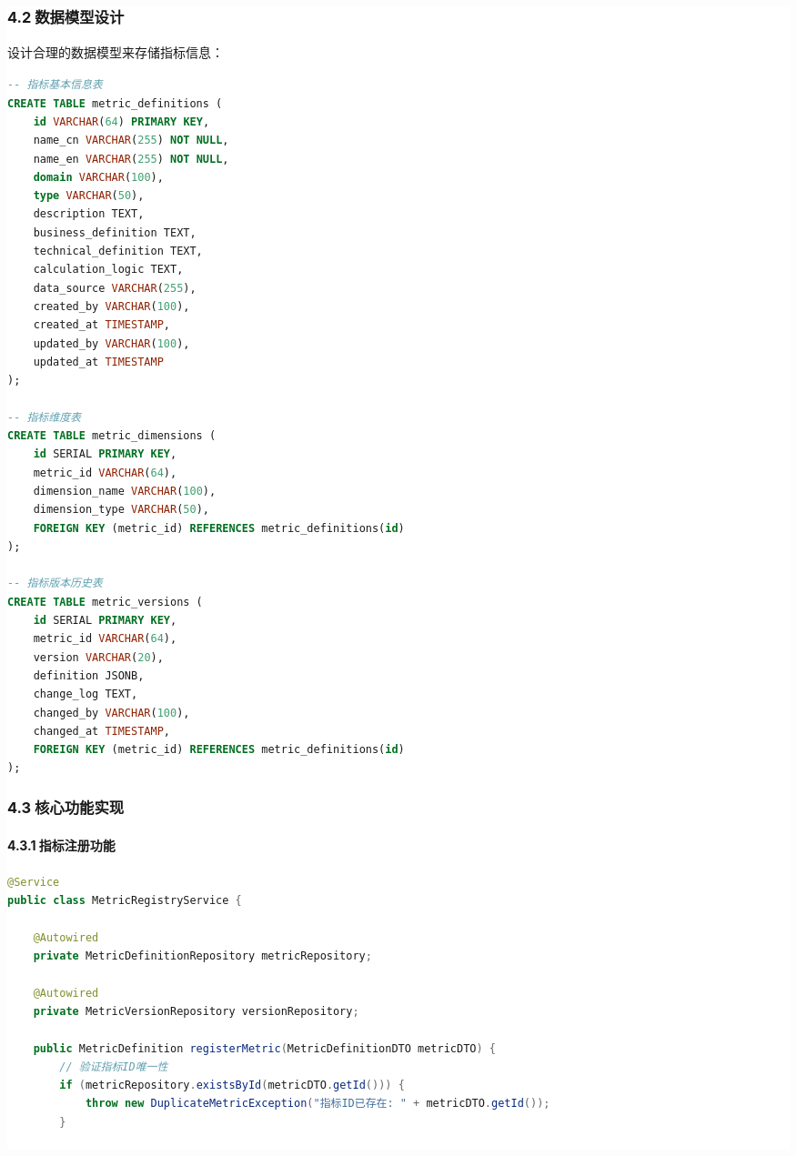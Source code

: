 ### 4.2 数据模型设计

设计合理的数据模型来存储指标信息：

```sql
-- 指标基本信息表
CREATE TABLE metric_definitions (
    id VARCHAR(64) PRIMARY KEY,
    name_cn VARCHAR(255) NOT NULL,
    name_en VARCHAR(255) NOT NULL,
    domain VARCHAR(100),
    type VARCHAR(50),
    description TEXT,
    business_definition TEXT,
    technical_definition TEXT,
    calculation_logic TEXT,
    data_source VARCHAR(255),
    created_by VARCHAR(100),
    created_at TIMESTAMP,
    updated_by VARCHAR(100),
    updated_at TIMESTAMP
);

-- 指标维度表
CREATE TABLE metric_dimensions (
    id SERIAL PRIMARY KEY,
    metric_id VARCHAR(64),
    dimension_name VARCHAR(100),
    dimension_type VARCHAR(50),
    FOREIGN KEY (metric_id) REFERENCES metric_definitions(id)
);

-- 指标版本历史表
CREATE TABLE metric_versions (
    id SERIAL PRIMARY KEY,
    metric_id VARCHAR(64),
    version VARCHAR(20),
    definition JSONB,
    change_log TEXT,
    changed_by VARCHAR(100),
    changed_at TIMESTAMP,
    FOREIGN KEY (metric_id) REFERENCES metric_definitions(id)
);
```

### 4.3 核心功能实现

#### 4.3.1 指标注册功能

```java
@Service
public class MetricRegistryService {
    
    @Autowired
    private MetricDefinitionRepository metricRepository;
    
    @Autowired
    private MetricVersionRepository versionRepository;
    
    public MetricDefinition registerMetric(MetricDefinitionDTO metricDTO) {
        // 验证指标ID唯一性
        if (metricRepository.existsById(metricDTO.getId())) {
            throw new DuplicateMetricException("指标ID已存在: " + metricDTO.getId());
        }
        
```